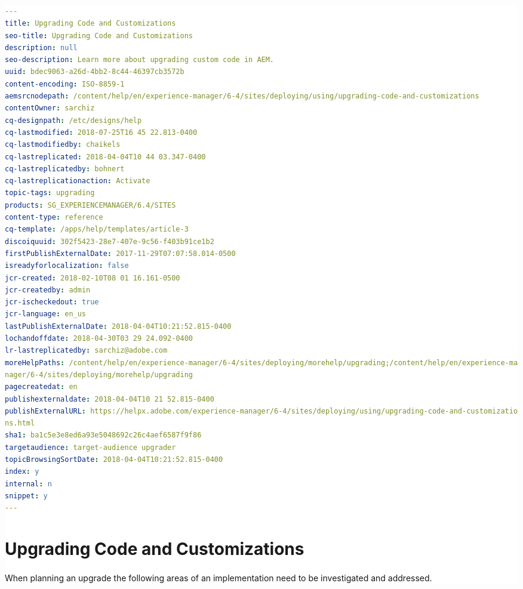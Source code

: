 ```yaml
---
title: Upgrading Code and Customizations
seo-title: Upgrading Code and Customizations
description: null
seo-description: Learn more about upgrading custom code in AEM.
uuid: bdec9063-a26d-4bb2-8c44-46397cb3572b
content-encoding: ISO-8859-1
aemsrcnodepath: /content/help/en/experience-manager/6-4/sites/deploying/using/upgrading-code-and-customizations
contentOwner: sarchiz
cq-designpath: /etc/designs/help
cq-lastmodified: 2018-07-25T16 45 22.813-0400
cq-lastmodifiedby: chaikels
cq-lastreplicated: 2018-04-04T10 44 03.347-0400
cq-lastreplicatedby: bohnert
cq-lastreplicationaction: Activate
topic-tags: upgrading
products: SG_EXPERIENCEMANAGER/6.4/SITES
content-type: reference
cq-template: /apps/help/templates/article-3
discoiquuid: 302f5423-28e7-407e-9c56-f403b91ce1b2
firstPublishExternalDate: 2017-11-29T07:07:58.014-0500
isreadyforlocalization: false
jcr-created: 2018-02-10T08 01 16.161-0500
jcr-createdby: admin
jcr-ischeckedout: true
jcr-language: en_us
lastPublishExternalDate: 2018-04-04T10:21:52.815-0400
lochandoffdate: 2018-04-30T03 29 24.092-0400
lr-lastreplicatedby: sarchiz@adobe.com
moreHelpPaths: /content/help/en/experience-manager/6-4/sites/deploying/morehelp/upgrading;/content/help/en/experience-manager/6-4/sites/deploying/morehelp/upgrading
pagecreatedat: en
publishexternaldate: 2018-04-04T10 21 52.815-0400
publishExternalURL: https://helpx.adobe.com/experience-manager/6-4/sites/deploying/using/upgrading-code-and-customizations.html
sha1: ba1c5e3e8ed6a93e5048692c26c4aef6587f9f86
targetaudience: target-audience upgrader
topicBrowsingSortDate: 2018-04-04T10:21:52.815-0400
index: y
internal: n
snippet: y
---
```


# Upgrading Code and Customizations

When planning an upgrade the following areas of an implementation need to be investigated and addressed.
